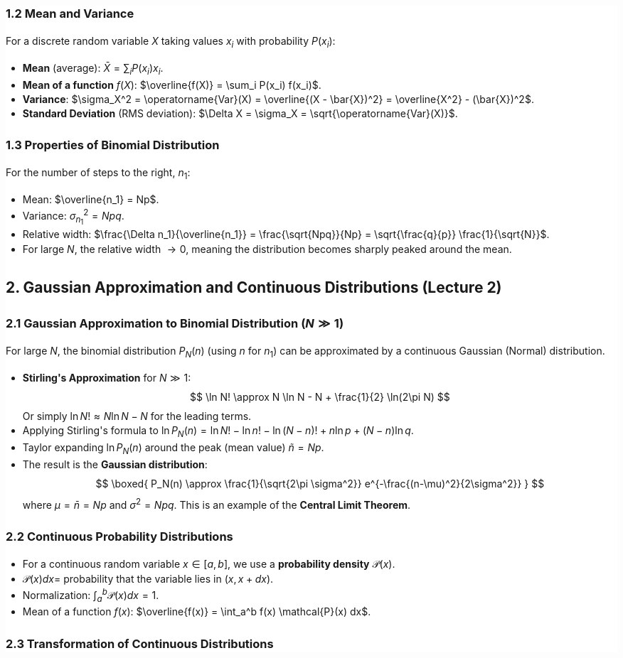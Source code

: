 ### 1.2 Mean and Variance

For a discrete random variable $X$ taking values $x_i$ with probability $P(x_i)$:
*   **Mean** (average): $\bar{X} = \sum_i P(x_i) x_i$.
*   **Mean of a function** $f(X)$: $\overline{f(X)} = \sum_i P(x_i) f(x_i)$.
*   **Variance**: $\sigma_X^2 = \operatorname{Var}(X) = \overline{(X - \bar{X})^2} = \overline{X^2} - (\bar{X})^2$.
*   **Standard Deviation** (RMS deviation): $\Delta X = \sigma_X = \sqrt{\operatorname{Var}(X)}$.

### 1.3 Properties of Binomial Distribution

For the number of steps to the right, $n_1$:
*   Mean: $\overline{n_1} = Np$.
*   Variance: $\sigma_{n_1}^2 = Npq$.
*   Relative width: $\frac{\Delta n_1}{\overline{n_1}} = \frac{\sqrt{Npq}}{Np} = \sqrt{\frac{q}{p}} \frac{1}{\sqrt{N}}$.
*   For large $N$, the relative width $\to 0$, meaning the distribution becomes sharply peaked around the mean.

## 2. Gaussian Approximation and Continuous Distributions (Lecture 2)

### 2.1 Gaussian Approximation to Binomial Distribution ($N \gg 1$)

For large $N$, the binomial distribution $P_N(n)$ (using $n$ for $n_1$) can be approximated by a continuous Gaussian (Normal) distribution.
*   **Stirling's Approximation** for $N \gg 1$:
    $$ \ln N! \approx N \ln N - N + \frac{1}{2} \ln(2\pi N) $$
    Or simply $\ln N! \approx N \ln N - N$ for the leading terms.
*   Applying Stirling's formula to $\ln P_N(n) = \ln N! - \ln n! - \ln(N-n)! + n \ln p + (N-n) \ln q$.
*   Taylor expanding $\ln P_N(n)$ around the peak (mean value) $\tilde{n} = Np$.
*   The result is the **Gaussian distribution**:
    $$
    \boxed{
    P_N(n) \approx \frac{1}{\sqrt{2\pi \sigma^2}} e^{-\frac{(n-\mu)^2}{2\sigma^2}}
    }
    $$
    where $\mu = \bar{n} = Np$ and $\sigma^2 = Npq$. This is an example of the **Central Limit Theorem**.

### 2.2 Continuous Probability Distributions

*   For a continuous random variable $x \in [a, b]$, we use a **probability density** $\mathcal{P}(x)$.
*   $\mathcal{P}(x) dx =$ probability that the variable lies in $(x, x+dx)$.
*   Normalization: $\int_a^b \mathcal{P}(x) dx = 1$.
*   Mean of a function $f(x)$: $\overline{f(x)} = \int_a^b f(x) \mathcal{P}(x) dx$.

### 2.3 Transformation of Continuous Distributions

